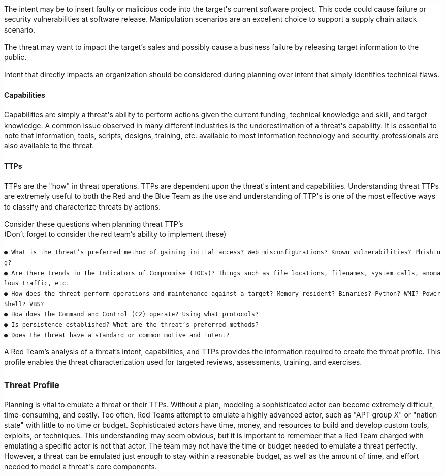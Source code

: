 The intent may be to insert faulty or malicious code into the target's current software project. This
code could cause failure or security vulnerabilities at software release. Manipulation scenarios are
an excellent choice to support a supply chain attack scenario.

The threat may want to impact the target’s sales and possibly cause a business failure by releasing
target information to the public.

Intent that directly impacts an organization should be considered during planning over intent that
simply identifies technical flaws.

#### Capabilities

Capabilities are simply a threat's ability to perform actions given the current funding, technical
knowledge and skill, and target knowledge. A common issue observed in many different industries is
the underestimation of a threat's capability. It is essential to note that information, tools, scripts,
designs, training, etc. available to most information technology and security professionals are also
available to the threat.

#### TTPs

TTPs are the "how" in threat operations. TTPs are dependent upon the threat's intent and capabilities.
Understanding threat TTPs are extremely useful to both the Red and the Blue Team as the use and
understanding of TTP's is one of the most effective ways to classify and characterize threats by
actions.

Consider these questions when planning threat TTP’s  
(Don’t forget to consider the red team’s ability to implement these)  
```
● What is the threat’s preferred method of gaining initial access? Web misconfigurations? Known vulnerabilities? Phishing? 
● Are there trends in the Indicators of Compromise (IOCs)? Things such as file locations, filenames, system calls, anomalous traffic, etc.    
● How does the threat perform operations and maintenance against a target? Memory resident? Binaries? Python? WMI? PowerShell? VBS?  
● How does the Command and Control (C2) operate? Using what protocols?  
● Is persistence established? What are the threat’s preferred methods?  
● Does the threat have a standard or common motive and intent?  
```

A Red Team’s analysis of a threat’s intent, capabilities, and TTPs provides the information required
to create the threat profile. This profile enables the threat characterization used for targeted reviews,
assessments, training, and exercises.


### Threat Profile

Planning is vital to emulate a threat or their TTPs. Without a plan, modeling a sophisticated actor can
become extremely difficult, time-consuming, and costly. Too often, Red Teams attempt to emulate a
highly advanced actor, such as "APT group X" or "nation state" with little to no time or budget.
Sophisticated actors have time, money, and resources to build and develop custom tools, exploits, or
techniques. This understanding may seem obvious, but it is important to remember that a Red Team
charged with emulating a specific actor is not that actor. The team may not have the time or budget
needed to emulate a threat perfectly. However, a threat can be emulated just enough to stay within a
reasonable budget, as well as the amount of time, and effort needed to model a threat's core
components.
